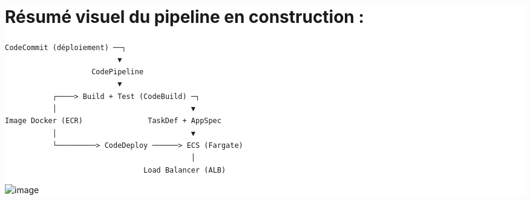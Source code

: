 

# Résumé visuel du pipeline en construction :

```
CodeCommit (déploiement) ──┐
                          ▼
                    CodePipeline
                          ▼
           ┌────> Build + Test (CodeBuild) ─┐
           │                               ▼
Image Docker (ECR)               TaskDef + AppSpec
           │                               ▼
           └─────────> CodeDeploy ──────> ECS (Fargate)
                                           │
                                Load Balancer (ALB)
```

![image](https://github.com/user-attachments/assets/fe2afa04-53c9-467c-a354-b033c5ad4c20)

